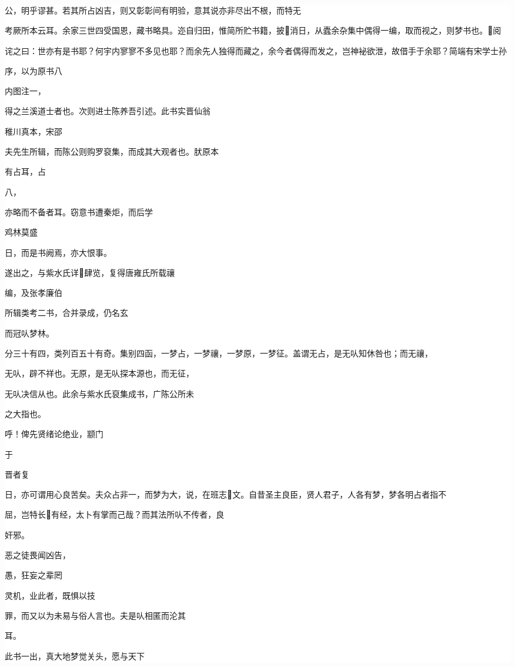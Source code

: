 公，明乎谬甚。若其所占凶吉，则又彰彰间有明验，意其说亦非尽出不根，而特无

考厥所本云耳。余家三世四受国恩，藏书略具。迩自归田，惟简所贮书籍，披𭣄消日，从蠹余杂集中偶得一编，取而视之，则梦书也。𬙆阅

诧之曰：世亦有是书耶？何宇内寥寥不多见也耶？而余先人独得而藏之，余今者偶得而发之，岂神袐欲泄，故借手于余耶？简端有宋学士孙

序，以为原书八

内图注一，

得之兰溪道士者也。次则进士陈养吾引述。此书实晋仙翁

稚川真本，宋邵

夫先生所辑，而陈公则购罗裒集，而成其大观者也。肰原本

有占耳，占

八，

亦略而不备者耳。窃意书遭秦炬，而后学

鸡林莫盛

日，而是书阙焉，亦大恨事。

遂出之，与紫水氏详𭆞肆览，复得唐雍氏所载禳

编，及张孝廉伯

所辑类考二书，合并录成，仍名玄

而冠㕥梦林。

分三十有四，类列百五十有奇。集别四函，一梦占，一梦禳，一梦原，一梦征。盖谓无占，是无㕥知休咎也；而无禳，

无㕥，辟不祥也。无原，是无㕥探本源也，而无征，

无㕥决信从也。此余与紫水氏裒集成书，广陈公所未

之大指也。

呼！俾先贤绪论绝业，颛门

于

晋者复

日，亦可谓用心良苦矣。夫众占非一，而梦为大，说，在班志𮒛文。自昔圣主良臣，贤人君子，人各有梦，梦各明占者指不

屈，岂特长𬂪有经，太卜有掌而己哉？而其法所㕥不传者，良

奸邪。

恶之徒畏闻凶告，

愚，狂妄之辈罔

灵机，业此者，既惧以技

罪，而又以为未易与俗人言也。夫是㕥相匿而沦其

耳。

此书一出，真大地梦觉关头，愿与天下
